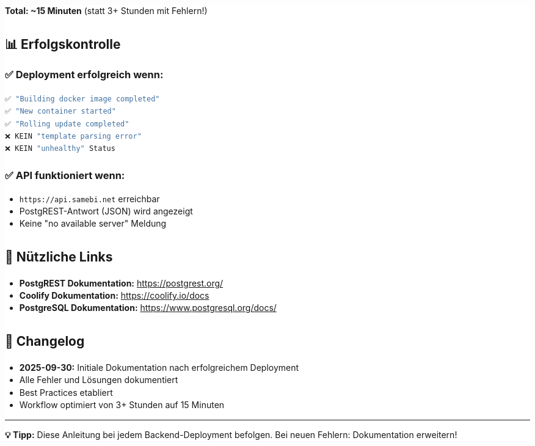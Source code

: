 **Total: ~15 Minuten** (statt 3+ Stunden mit Fehlern!)

## 📊 Erfolgskontrolle

### ✅ Deployment erfolgreich wenn:
```bash
✅ "Building docker image completed"
✅ "New container started" 
✅ "Rolling update completed"
❌ KEIN "template parsing error"
❌ KEIN "unhealthy" Status
```

### ✅ API funktioniert wenn:
- `https://api.samebi.net` erreichbar
- PostgREST-Antwort (JSON) wird angezeigt
- Keine "no available server" Meldung

## 🔗 Nützliche Links

- **PostgREST Dokumentation:** https://postgrest.org/
- **Coolify Dokumentation:** https://coolify.io/docs
- **PostgreSQL Dokumentation:** https://www.postgresql.org/docs/

## 📝 Changelog

- **2025-09-30:** Initiale Dokumentation nach erfolgreichem Deployment
- Alle Fehler und Lösungen dokumentiert
- Best Practices etabliert
- Workflow optimiert von 3+ Stunden auf 15 Minuten

---

**💡 Tipp:** Diese Anleitung bei jedem Backend-Deployment befolgen. Bei neuen Fehlern: Dokumentation erweitern!
